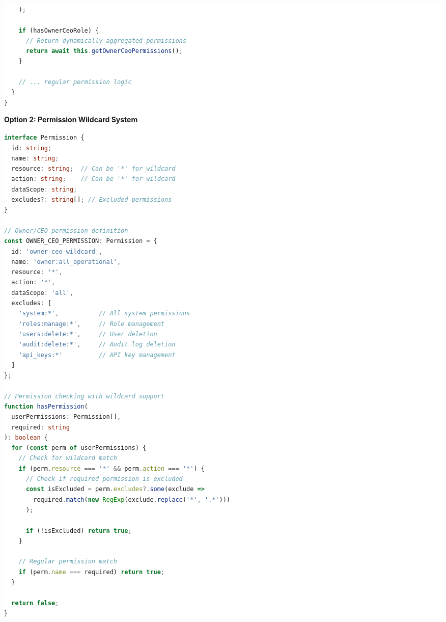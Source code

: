 ```typescript
    );
    
    if (hasOwnerCeoRole) {
      // Return dynamically aggregated permissions
      return await this.getOwnerCeoPermissions();
    }
    
    // ... regular permission logic
  }
}
```

**Option 2: Permission Wildcard System**
```typescript
interface Permission {
  id: string;
  name: string;
  resource: string;  // Can be '*' for wildcard
  action: string;    // Can be '*' for wildcard
  dataScope: string;
  excludes?: string[]; // Excluded permissions
}

// Owner/CEO permission definition
const OWNER_CEO_PERMISSION: Permission = {
  id: 'owner-ceo-wildcard',
  name: 'owner:all_operational',
  resource: '*',
  action: '*',
  dataScope: 'all',
  excludes: [
    'system:*',           // All system permissions
    'roles:manage:*',     // Role management
    'users:delete:*',     // User deletion
    'audit:delete:*',     // Audit log deletion
    'api_keys:*'          // API key management
  ]
};

// Permission checking with wildcard support
function hasPermission(
  userPermissions: Permission[],
  required: string
): boolean {
  for (const perm of userPermissions) {
    // Check for wildcard match
    if (perm.resource === '*' && perm.action === '*') {
      // Check if required permission is excluded
      const isExcluded = perm.excludes?.some(exclude => 
        required.match(new RegExp(exclude.replace('*', '.*')))
      );
      
      if (!isExcluded) return true;
    }
    
    // Regular permission match
    if (perm.name === required) return true;
  }
  
  return false;
}
```
